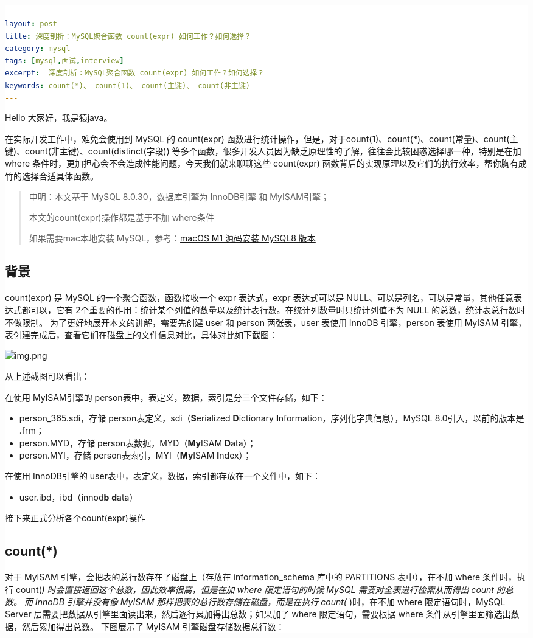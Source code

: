 ```yaml
---
layout: post
title: 深度剖析：MySQL聚合函数 count(expr) 如何工作？如何选择？
category: mysql
tags: [mysql,面试,interview]
excerpt:  深度剖析：MySQL聚合函数 count(expr) 如何工作？如何选择？
keywords: count(*)、 count(1)、 count(主键)、 count(非主键)
---
```


Hello 大家好，我是猿java。

在实际开发工作中，难免会使用到 MySQL 的 count(expr) 函数进行统计操作，但是，对于count(1)、count(*)、count(常量)、count(主键)、count(非主键)、count(distinct(字段)) 等多个函数，很多开发人员因为缺乏原理性的了解，往往会比较困惑选择哪一种，特别是在加 where 条件时，更加担心会不会造成性能问题，今天我们就来聊聊这些 count(expr) 函数背后的实现原理以及它们的执行效率，帮你胸有成竹的选择合适具体函数。

> 申明：本文基于 MySQL 8.0.30，数据库引擎为 InnoDB引擎 和 MyISAM引擎；
>
> 本文的count(expr)操作都是基于不加 where条件
>
> 如果需要mac本地安装 MySQL，参考：[macOS M1 源码安装 MySQL8 版本](https://www.yuanjava.cn/posts/mac-mysql8/)

## 背景

count(expr) 是 MySQL 的一个聚合函数，函数接收一个 expr 表达式，expr 表达式可以是 NULL、可以是列名，可以是常量，其他任意表达式都可以，它有 2个重要的作用：统计某个列值的数量以及统计表行数。在统计列数量时只统计列值不为 NULL 的总数，统计表总行数时不做限制。
为了更好地展开本文的讲解，需要先创建 user 和 person 两张表，user 表使用 InnoDB 引擎，person 表使用 MyISAM 引擎，表创建完成后，查看它们在磁盘上的文件信息对比，具体对比如下截图：

![img.png](https://yuanjava.cn/assets/md/mysql/mysql-count-table.png)

从上述截图可以看出：

在使用 MyISAM引擎的 person表中，表定义，数据，索引是分三个文件存储，如下：

- person_365.sdi，存储 person表定义，sdi（**S**erialized **D**ictionary **I**nformation，序列化字典信息），MySQL 8.0引入，以前的版本是
  .frm；
- person.MYD，存储 person表数据，MYD（**My**ISAM **D**ata）；
- person.MYI，存储 person表索引，MYI（**My**ISAM **I**ndex）；

在使用 InnoDB引擎的 user表中，表定义，数据，索引都存放在一个文件中，如下：

- user.ibd，ibd（**i**nnod**b** **d**ata）

接下来正式分析各个count(expr)操作

## count(*)

对于 MyISAM 引擎，会把表的总行数存在了磁盘上（存放在 information_schema 库中的 PARTITIONS 表中），在不加 where 条件时，执行 count(*) 时会直接返回这个总数，因此效率很高，但是在加 where 限定语句的时候 MySQL 需要对全表进行检索从而得出 count 的总数。
而 InnoDB 引擎并没有像 MyISAM 那样把表的总行数存储在磁盘，而是在执行 count(* )时，在不加 where 限定语句时，MySQL Server 层需要把数据从引擎里面读出来，然后逐行累加得出总数；如果加了 where 限定语句，需要根据 where 条件从引擎里面筛选出数据，然后累加得出总数。
下图展示了 MyISAM 引擎磁盘存储数据总行数：
